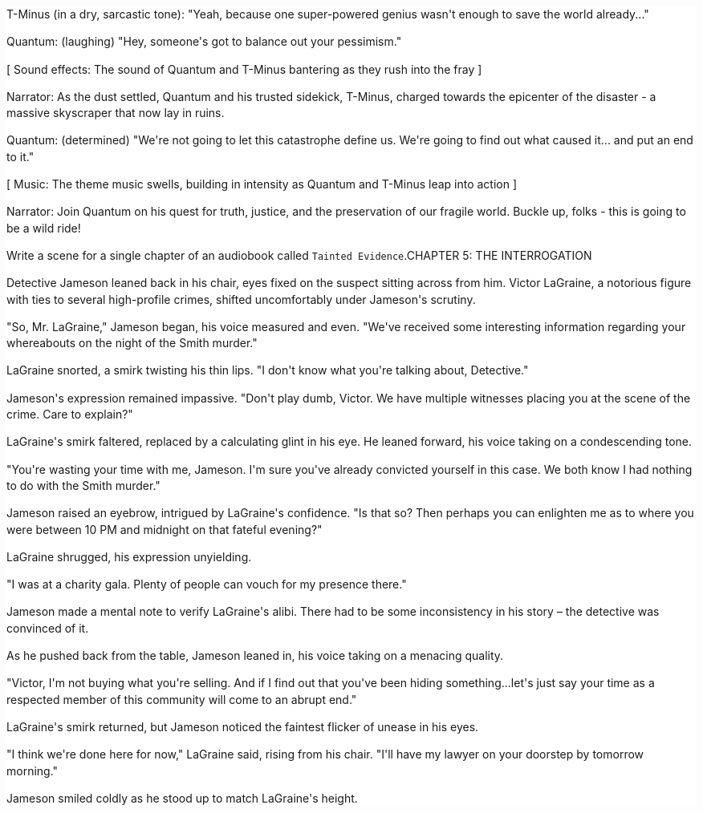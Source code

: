T-Minus (in a dry, sarcastic tone): "Yeah, because one super-powered genius wasn't enough to save the world already..."

Quantum: (laughing) "Hey, someone's got to balance out your pessimism."

[ Sound effects: The sound of Quantum and T-Minus bantering as they rush into the fray ]

Narrator: As the dust settled, Quantum and his trusted sidekick, T-Minus, charged towards the epicenter of the disaster - a massive skyscraper that now lay in ruins.

Quantum: (determined) "We're not going to let this catastrophe define us. We're going to find out what caused it... and put an end to it."

[ Music: The theme music swells, building in intensity as Quantum and T-Minus leap into action ]

Narrator: Join Quantum on his quest for truth, justice, and the preservation of our fragile world. Buckle up, folks - this is going to be a wild ride!<end>

Write a scene for a single chapter of an audiobook called `Tainted Evidence`.<start>CHAPTER 5: THE INTERROGATION

Detective Jameson leaned back in his chair, eyes fixed on the suspect sitting across from him. Victor LaGraine, a notorious figure with ties to several high-profile crimes, shifted uncomfortably under Jameson's scrutiny.

"So, Mr. LaGraine," Jameson began, his voice measured and even. "We've received some interesting information regarding your whereabouts on the night of the Smith murder."

LaGraine snorted, a smirk twisting his thin lips. "I don't know what you're talking about, Detective."

Jameson's expression remained impassive. "Don't play dumb, Victor. We have multiple witnesses placing you at the scene of the crime. Care to explain?"

LaGraine's smirk faltered, replaced by a calculating glint in his eye. He leaned forward, his voice taking on a condescending tone.

"You're wasting your time with me, Jameson. I'm sure you've already convicted yourself in this case. We both know I had nothing to do with the Smith murder."

Jameson raised an eyebrow, intrigued by LaGraine's confidence. "Is that so? Then perhaps you can enlighten me as to where you were between 10 PM and midnight on that fateful evening?"

LaGraine shrugged, his expression unyielding.

"I was at a charity gala. Plenty of people can vouch for my presence there."

Jameson made a mental note to verify LaGraine's alibi. There had to be some inconsistency in his story – the detective was convinced of it.

As he pushed back from the table, Jameson leaned in, his voice taking on a menacing quality.

"Victor, I'm not buying what you're selling. And if I find out that you've been hiding something...let's just say your time as a respected member of this community will come to an abrupt end."

LaGraine's smirk returned, but Jameson noticed the faintest flicker of unease in his eyes.

"I think we're done here for now," LaGraine said, rising from his chair. "I'll have my lawyer on your doorstep by tomorrow morning."

Jameson smiled coldly as he stood up to match LaGraine's height.
